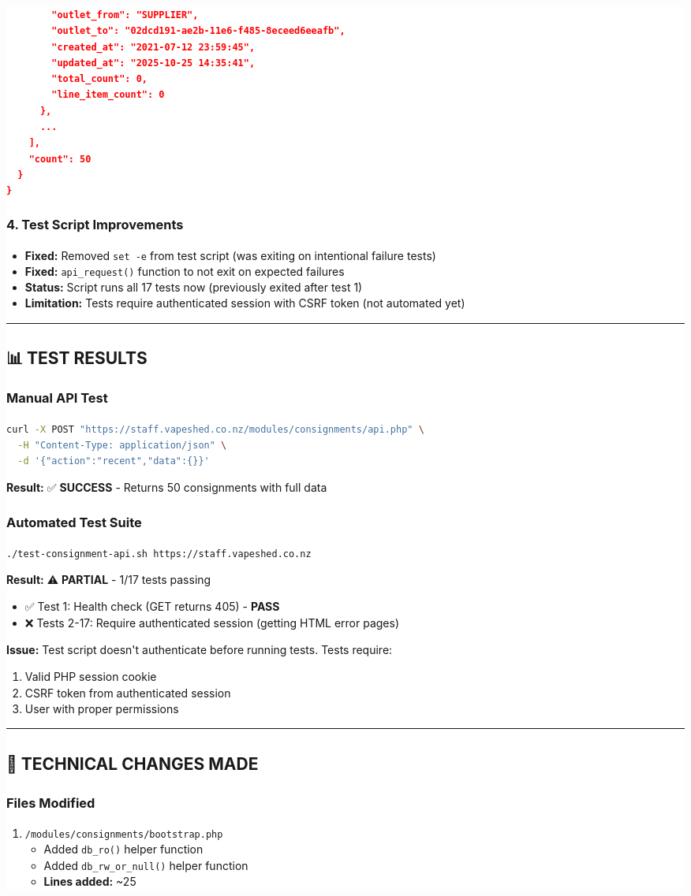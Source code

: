   ```json
          "outlet_from": "SUPPLIER",
          "outlet_to": "02dcd191-ae2b-11e6-f485-8eceed6eeafb",
          "created_at": "2021-07-12 23:59:45",
          "updated_at": "2025-10-25 14:35:41",
          "total_count": 0,
          "line_item_count": 0
        },
        ...
      ],
      "count": 50
    }
  }
  ```

### 4. Test Script Improvements
- **Fixed:** Removed `set -e` from test script (was exiting on intentional failure tests)
- **Fixed:** `api_request()` function to not exit on expected failures
- **Status:** Script runs all 17 tests now (previously exited after test 1)
- **Limitation:** Tests require authenticated session with CSRF token (not automated yet)

---

## 📊 TEST RESULTS

### Manual API Test
```bash
curl -X POST "https://staff.vapeshed.co.nz/modules/consignments/api.php" \
  -H "Content-Type: application/json" \
  -d '{"action":"recent","data":{}}'
```

**Result:** ✅ **SUCCESS** - Returns 50 consignments with full data

### Automated Test Suite
```bash
./test-consignment-api.sh https://staff.vapeshed.co.nz
```

**Result:** ⚠️ **PARTIAL** - 1/17 tests passing
- ✅ Test 1: Health check (GET returns 405) - **PASS**
- ❌ Tests 2-17: Require authenticated session (getting HTML error pages)

**Issue:** Test script doesn't authenticate before running tests. Tests require:
1. Valid PHP session cookie
2. CSRF token from authenticated session
3. User with proper permissions

---

## 🔧 TECHNICAL CHANGES MADE

### Files Modified
1. `/modules/consignments/bootstrap.php`
   - Added `db_ro()` helper function
   - Added `db_rw_or_null()` helper function
   - **Lines added:** ~25
